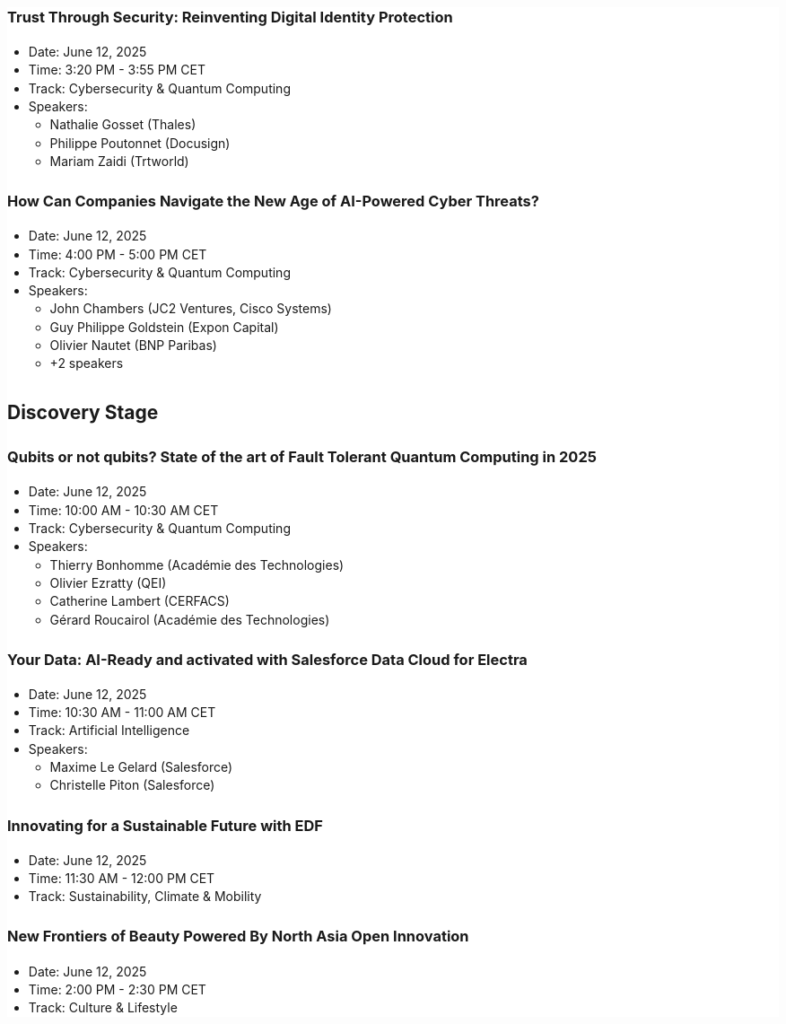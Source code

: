 ### Trust Through Security: Reinventing Digital Identity Protection
- Date: June 12, 2025
- Time: 3:20 PM - 3:55 PM CET
- Track: Cybersecurity & Quantum Computing
- Speakers:
  - Nathalie Gosset (Thales)
  - Philippe Poutonnet (Docusign)
  - Mariam Zaidi (Trtworld)

### How Can Companies Navigate the New Age of AI-Powered Cyber Threats?
- Date: June 12, 2025
- Time: 4:00 PM - 5:00 PM CET
- Track: Cybersecurity & Quantum Computing
- Speakers:
  - John Chambers (JC2 Ventures, Cisco Systems)
  - Guy Philippe Goldstein (Expon Capital)
  - Olivier Nautet (BNP Paribas)
  - +2 speakers

## Discovery Stage

### Qubits or not qubits? State of the art of Fault Tolerant Quantum Computing in 2025
- Date: June 12, 2025
- Time: 10:00 AM - 10:30 AM CET
- Track: Cybersecurity & Quantum Computing
- Speakers:
  - Thierry Bonhomme (Académie des Technologies)
  - Olivier Ezratty (QEI)
  - Catherine Lambert (CERFACS)
  - Gérard Roucairol (Académie des Technologies)

### Your Data: AI-Ready and activated with Salesforce Data Cloud for Electra
- Date: June 12, 2025
- Time: 10:30 AM - 11:00 AM CET
- Track: Artificial Intelligence
- Speakers:
  - Maxime Le Gelard (Salesforce)
  - Christelle Piton (Salesforce)

### Innovating for a Sustainable Future with EDF
- Date: June 12, 2025
- Time: 11:30 AM - 12:00 PM CET
- Track: Sustainability, Climate & Mobility

### New Frontiers of Beauty Powered By North Asia Open Innovation
- Date: June 12, 2025
- Time: 2:00 PM - 2:30 PM CET
- Track: Culture & Lifestyle
